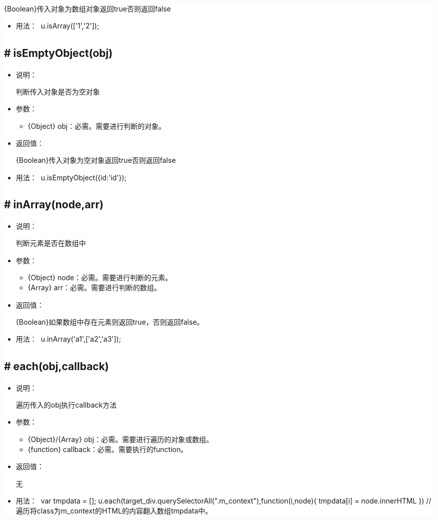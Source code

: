   {Boolean}传入对象为数组对象返回true否则返回false
* 用法：
  ​	
  	u.isArray(['1','2']);


## # isEmptyObject(obj)
* 说明：

  判断传入对象是否为空对象

* 参数：

  * {Object} obj：必需。需要进行判断的对象。
* 返回值：

  {Boolean}传入对象为空对象返回true否则返回false
* 用法：
  ​	
  	u.isEmptyObject({id:'id'});


## # inArray(node,arr)
* 说明：

  判断元素是否在数组中

* 参数：

  * {Object} node：必需。需要进行判断的元素。
  * {Array} arr：必需。需要进行判断的数组。
* 返回值：

  {Boolean}如果数组中存在元素则返回true，否则返回false。
* 用法：
  ​	
  	u.inArray('a1',['a2','a3']);

## # each(obj,callback)
* 说明：

  遍历传入的obj执行callback方法

* 参数：

  * {Object}/{Array} obj：必需。需要进行遍历的对象或数组。
  * {function} callback：必需。需要执行的function。
* 返回值：

  无
* 用法：
  ​	
  	var tmpdata = [];
  	u.each(target_div.querySelectorAll(".m_context"),function(i,node){
  			tmpdata[i] = node.innerHTML
  		})
  	//遍历将class为m_context的HTML的内容翻入数组tmpdata中。